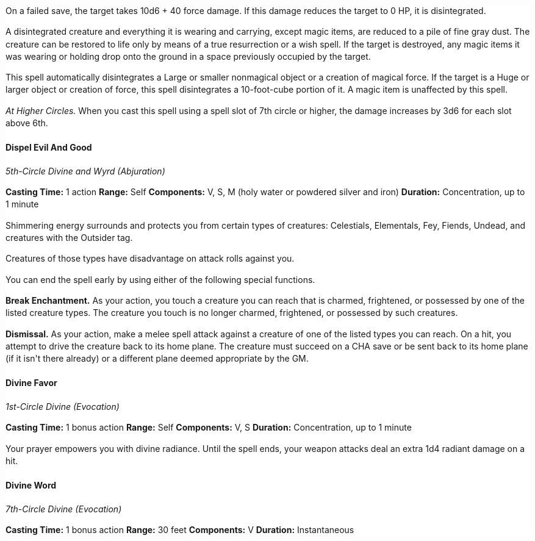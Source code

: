 On a failed save, the target takes 10d6 + 40 force damage. If this damage reduces the target to 0 HP, it is disintegrated.

A disintegrated creature and everything it is wearing and carrying, except magic items, are reduced to a pile of fine gray dust. The creature can be restored to life only by means of a true resurrection or a wish spell. If the target is destroyed, any magic items it was wearing or holding drop onto the ground in a space previously occupied by the target.

This spell automatically disintegrates a Large or smaller nonmagical object or a creation of magical force. If the target is a Huge or larger object or creation of force, this spell disintegrates a 10-foot-cube portion of it. A magic item is unaffected by this spell.

_At Higher Circles._ When you cast this spell using a spell slot of 7th circle or higher, the damage increases by 3d6 for each slot above 6th.

#### Dispel Evil And Good

_5th-Circle Divine and Wyrd (Abjuration)_

**Casting Time:** 1 action
**Range:** Self
**Components:** V, S, M (holy water or powdered silver and iron)
**Duration:** Concentration, up to 1 minute

Shimmering energy surrounds and protects you from certain types of creatures: Celestials, Elementals, Fey, Fiends, Undead, and creatures with the Outsider tag.

Creatures of those types have disadvantage on attack rolls against you.

You can end the spell early by using either of the following special functions.

**Break Enchantment.** As your action, you touch a creature you can reach that is charmed, frightened, or possessed by one of the listed creature types. The creature you touch is no longer charmed, frightened, or possessed by such creatures.

**Dismissal.** As your action, make a melee spell attack against a creature of one of the listed types you can reach. On a hit, you attempt to drive the creature back to its home plane. The creature must succeed on a CHA save or be sent back to its home plane (if it isn't there already) or a different plane deemed appropriate by the GM.

#### Divine Favor

_1st-Circle Divine (Evocation)_

**Casting Time:** 1 bonus action
**Range:** Self
**Components:** V, S
**Duration:** Concentration, up to 1 minute

Your prayer empowers you with divine radiance. Until the spell ends, your weapon attacks deal an extra 1d4 radiant damage on a hit.

#### Divine Word

_7th-Circle Divine (Evocation)_

**Casting Time:** 1 bonus action
**Range:** 30 feet
**Components:** V
**Duration:** Instantaneous
